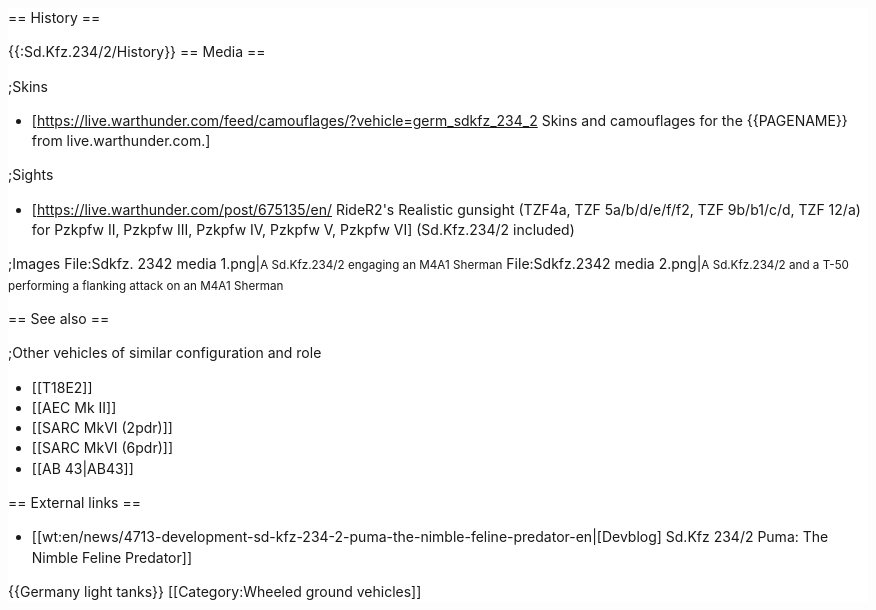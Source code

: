 == History ==



{{:Sd.Kfz.234/2/History}}
== Media ==



;Skins

- [https://live.warthunder.com/feed/camouflages/?vehicle=germ_sdkfz_234_2 Skins and camouflages for the {{PAGENAME}} from live.warthunder.com.]

;Sights

- [https://live.warthunder.com/post/675135/en/ RideR2's Realistic gunsight (TZF4a, TZF 5a/b/d/e/f/f2, TZF 9b/b1/c/d, TZF 12/a) for Pzkpfw II, Pzkpfw III, Pzkpfw IV, Pzkpfw V, Pzkpfw VI] (Sd.Kfz.234/2 included)

;Images
<gallery mode="packed-hover" heights="250">
File:Sdkfz. 2342 media 1.png|<small>A Sd.Kfz.234/2 engaging an M4A1 Sherman</small>
File:Sdkfz.2342 media 2.png|<small>A Sd.Kfz.234/2 and a T-50 performing a flanking attack on an M4A1 Sherman</small>
</gallery>

== See also ==



;Other vehicles of similar configuration and role

- [[T18E2]]
- [[AEC Mk II]]
- [[SARC MkVI (2pdr)]]
- [[SARC MkVI (6pdr)]]
- [[AB 43|AB43]]

== External links ==



- [[wt:en/news/4713-development-sd-kfz-234-2-puma-the-nimble-feline-predator-en|[Devblog] Sd.Kfz 234/2 Puma: The Nimble Feline Predator]]

{{Germany light tanks}}
[[Category:Wheeled ground vehicles]]
